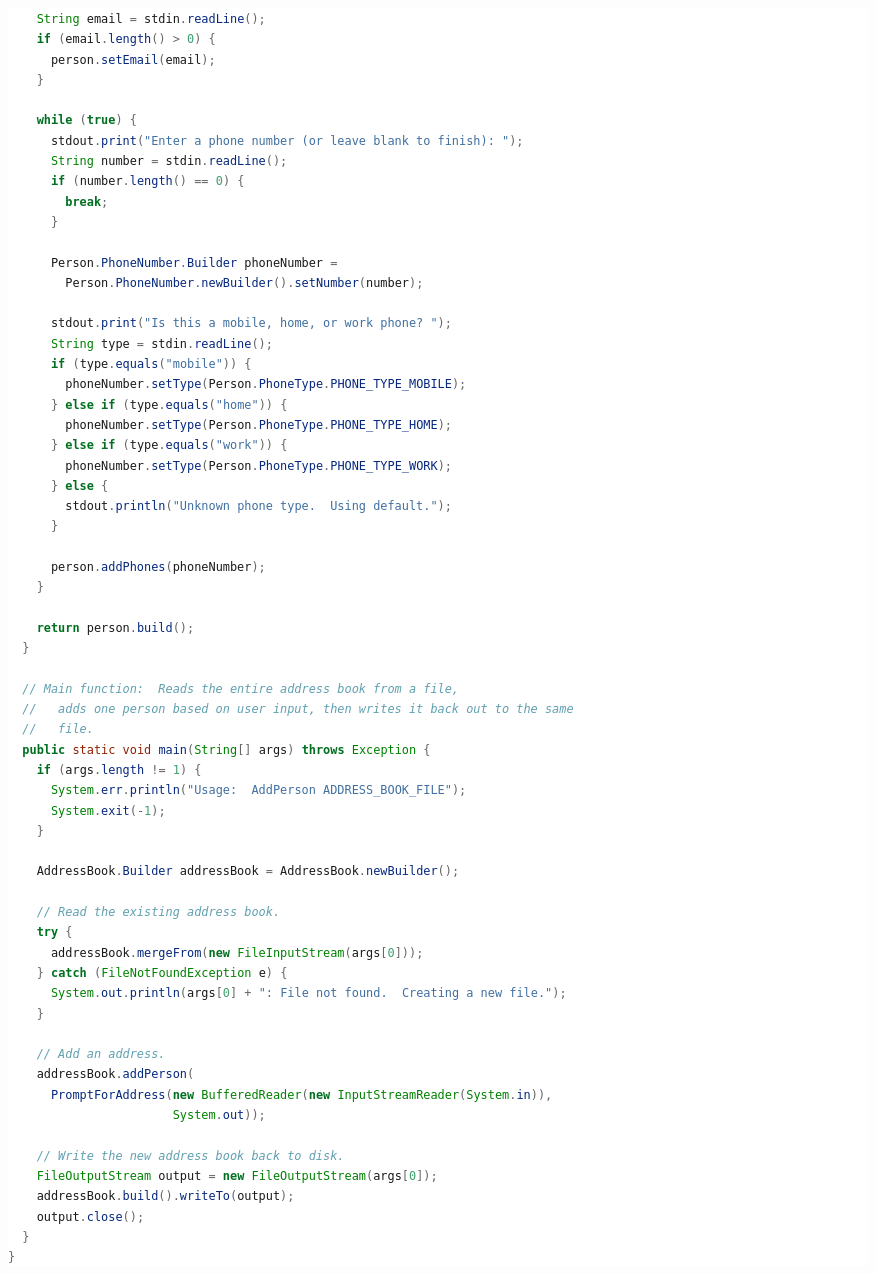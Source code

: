 ```java
    String email = stdin.readLine();
    if (email.length() > 0) {
      person.setEmail(email);
    }

    while (true) {
      stdout.print("Enter a phone number (or leave blank to finish): ");
      String number = stdin.readLine();
      if (number.length() == 0) {
        break;
      }

      Person.PhoneNumber.Builder phoneNumber =
        Person.PhoneNumber.newBuilder().setNumber(number);

      stdout.print("Is this a mobile, home, or work phone? ");
      String type = stdin.readLine();
      if (type.equals("mobile")) {
        phoneNumber.setType(Person.PhoneType.PHONE_TYPE_MOBILE);
      } else if (type.equals("home")) {
        phoneNumber.setType(Person.PhoneType.PHONE_TYPE_HOME);
      } else if (type.equals("work")) {
        phoneNumber.setType(Person.PhoneType.PHONE_TYPE_WORK);
      } else {
        stdout.println("Unknown phone type.  Using default.");
      }

      person.addPhones(phoneNumber);
    }

    return person.build();
  }

  // Main function:  Reads the entire address book from a file,
  //   adds one person based on user input, then writes it back out to the same
  //   file.
  public static void main(String[] args) throws Exception {
    if (args.length != 1) {
      System.err.println("Usage:  AddPerson ADDRESS_BOOK_FILE");
      System.exit(-1);
    }

    AddressBook.Builder addressBook = AddressBook.newBuilder();

    // Read the existing address book.
    try {
      addressBook.mergeFrom(new FileInputStream(args[0]));
    } catch (FileNotFoundException e) {
      System.out.println(args[0] + ": File not found.  Creating a new file.");
    }

    // Add an address.
    addressBook.addPerson(
      PromptForAddress(new BufferedReader(new InputStreamReader(System.in)),
                       System.out));

    // Write the new address book back to disk.
    FileOutputStream output = new FileOutputStream(args[0]);
    addressBook.build().writeTo(output);
    output.close();
  }
}
```